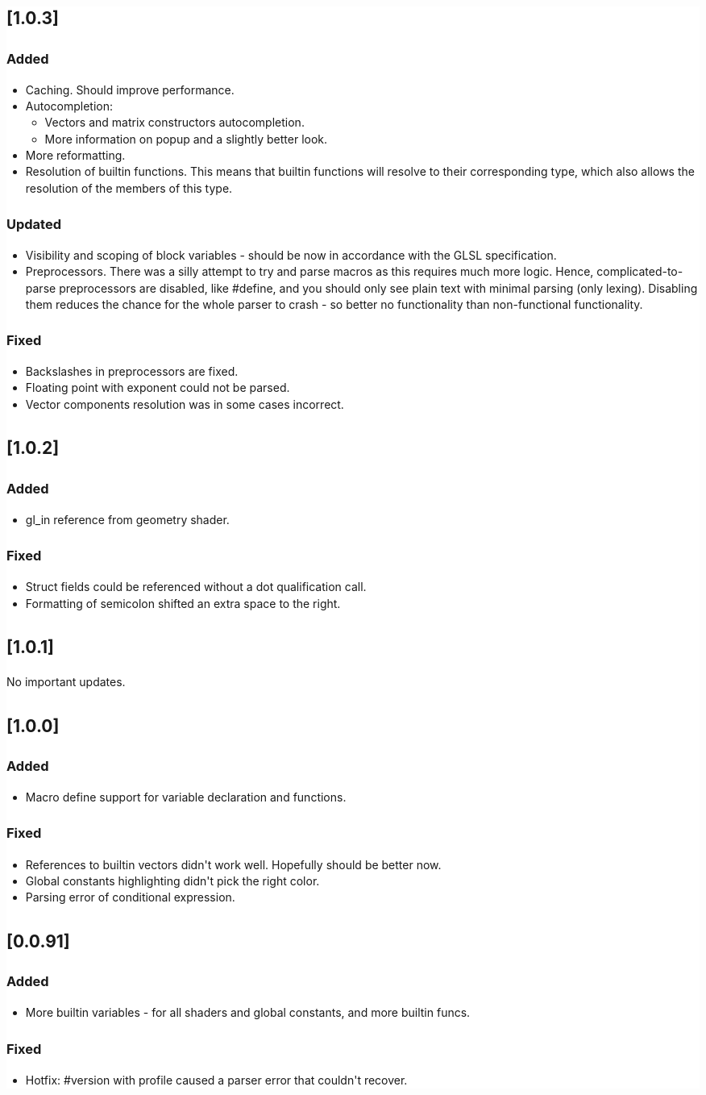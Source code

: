 ## [1.0.3] 
### Added
- Caching. Should improve performance.
- Autocompletion: 
  - Vectors and matrix constructors autocompletion.
  - More information on popup and a slightly better look.
- More reformatting.
- Resolution of builtin functions. This means that builtin functions will resolve to their corresponding type,
which also allows the resolution of the members of this type.
### Updated
- Visibility and scoping of block variables - should be now in accordance with the GLSL specification.
- Preprocessors. There was a silly attempt to try and parse macros as this requires much more logic. Hence, 
complicated-to-parse preprocessors are disabled, like #define, and you should only see plain text with minimal parsing (only lexing).
Disabling them reduces the chance for the whole parser to crash - so better no functionality than non-functional functionality.
### Fixed
- Backslashes in preprocessors are fixed.
- Floating point with exponent could not be parsed.
- Vector components resolution was in some cases incorrect.

## [1.0.2] 
### Added
- gl_in reference from geometry shader.
### Fixed
- Struct fields could be referenced without a dot qualification call.
- Formatting of semicolon shifted an extra space to the right.

## [1.0.1]
No important updates.

## [1.0.0]
### Added
- Macro define support for variable declaration and functions.
### Fixed
- References to builtin vectors didn't work well. Hopefully should be better now. 
- Global constants highlighting didn't pick the right color.  
- Parsing error of conditional expression. 

## [0.0.91]
### Added 
- More builtin variables - for all shaders and global constants, and more builtin funcs.
### Fixed
- Hotfix: #version with profile caused a parser error that couldn't recover.
